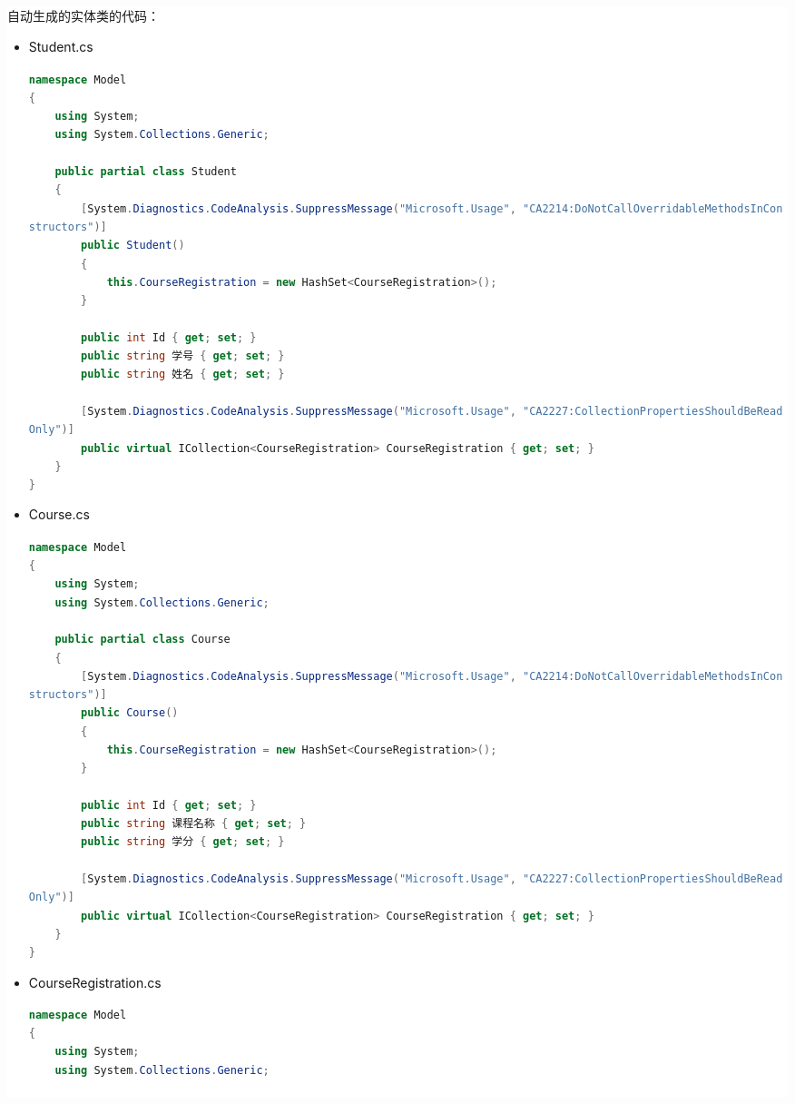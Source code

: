 自动生成的实体类的代码：
- Student.cs
    ```cs
    namespace Model
    {
        using System;
        using System.Collections.Generic;
        
        public partial class Student
        {
            [System.Diagnostics.CodeAnalysis.SuppressMessage("Microsoft.Usage", "CA2214:DoNotCallOverridableMethodsInConstructors")]
            public Student()
            {
                this.CourseRegistration = new HashSet<CourseRegistration>();
            }
        
            public int Id { get; set; }
            public string 学号 { get; set; }
            public string 姓名 { get; set; }
        
            [System.Diagnostics.CodeAnalysis.SuppressMessage("Microsoft.Usage", "CA2227:CollectionPropertiesShouldBeReadOnly")]
            public virtual ICollection<CourseRegistration> CourseRegistration { get; set; }
        }
    }
    ```
- Course.cs
    ```cs
    namespace Model
    {
        using System;
        using System.Collections.Generic;
        
        public partial class Course
        {
            [System.Diagnostics.CodeAnalysis.SuppressMessage("Microsoft.Usage", "CA2214:DoNotCallOverridableMethodsInConstructors")]
            public Course()
            {
                this.CourseRegistration = new HashSet<CourseRegistration>();
            }
        
            public int Id { get; set; }
            public string 课程名称 { get; set; }
            public string 学分 { get; set; }
        
            [System.Diagnostics.CodeAnalysis.SuppressMessage("Microsoft.Usage", "CA2227:CollectionPropertiesShouldBeReadOnly")]
            public virtual ICollection<CourseRegistration> CourseRegistration { get; set; }
        }
    }
    ```
- CourseRegistration.cs
    ```cs
    namespace Model
    {
        using System;
        using System.Collections.Generic;
        